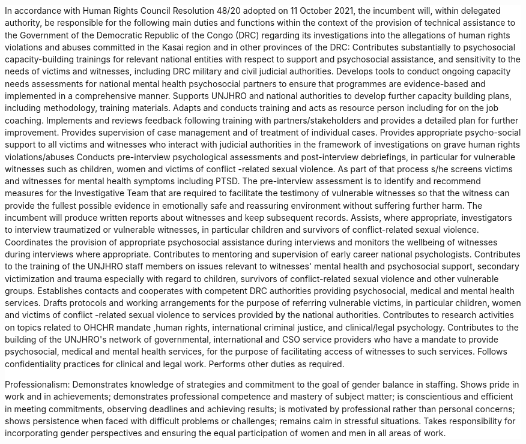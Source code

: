 In accordance with Human Rights Council Resolution 48/20 adopted on 11 October 2021, the incumbent will, within delegated authority, be responsible for the following main duties and functions within the context of the provision of technical assistance to the Government of the Democratic Republic of the Congo (DRC) regarding its investigations into the allegations of human rights violations and abuses committed in the Kasai region and in other provinces of the DRC:
 Contributes substantially to  psychosocial capacity-building trainings for relevant national entities with respect to support and psychosocial assistance, and sensitivity to the needs of victims and witnesses, including DRC military and civil  judicial  authorities.
 Develops tools to conduct ongoing capacity needs assessments for national mental health psychosocial partners to ensure that programmes are evidence-based and implemented in a comprehensive manner.
 Supports UNJHRO and national authorities to develop further capacity building plans, including methodology, training materials.
 Adapts and conducts training and acts as resource person including for on the job coaching.
 Implements and reviews feedback following training with partners/stakeholders and provides a detailed plan for further improvement.
 Provides supervision of case management and of treatment of individual cases.
 Provides appropriate psycho-social support to all victims and witnesses who interact with judicial authorities in the framework of investigations on grave human rights violations/abuses
 Conducts pre-interview psychological assessments and post-interview debriefings, in particular for vulnerable witnesses such as children, women and victims of conflict -related sexual violence. As part of that process s/he screens victims and witnesses for mental health symptoms including PTSD. The pre-interview assessment is to identify and recommend measures for the Investigative Team that are required to facilitate the testimony of vulnerable witnesses so that the witness can provide the fullest possible evidence in emotionally safe and reassuring environment without suffering further harm. The incumbent will produce written reports about witnesses and keep subsequent records.
 Assists, where appropriate, investigators to interview traumatized or vulnerable witnesses, in particular children and survivors of conflict-related sexual violence.
 Coordinates the provision of appropriate psychosocial assistance during interviews and monitors the wellbeing of witnesses during interviews where appropriate.
 Contributes to mentoring and supervision of early career national psychologists.
 Contributes to the training of the UNJHRO staff members on issues relevant to witnesses' mental health and psychosocial support, secondary victimization and trauma especially with regard to children, survivors of conflict-related sexual violence and other vulnerable groups.
 Establishes contacts and cooperates with competent DRC authorities providing psychosocial, medical and mental health services. Drafts protocols and working arrangements for the purpose of referring vulnerable victims, in particular children, women and victims of conflict -related sexual violence to services provided by the national authorities.
 Contributes to research activities on topics related to OHCHR mandate ,human rights, international criminal justice, and clinical/legal psychology.
 Contributes to the building of the UNJHRO's network of governmental, international and CSO service providers who have a mandate to provide psychosocial, medical and mental health services, for the purpose of facilitating access of witnesses to such services.
 Follows confidentiality practices for clinical and legal work.
 Performs other duties as required.

Professionalism: Demonstrates knowledge of strategies and commitment to the goal of gender balance in staffing. Shows pride in work and in achievements; demonstrates professional competence and mastery of subject matter; is conscientious and efficient in meeting commitments, observing deadlines and achieving results; is motivated by professional rather than personal concerns; shows persistence when faced with difficult problems or challenges; remains calm in stressful situations. Takes responsibility for incorporating gender perspectives and ensuring the equal participation of women and men in all areas of work.
